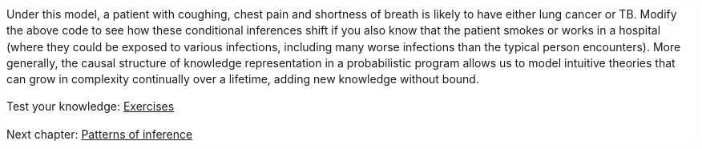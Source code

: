 Under this model, a patient with coughing, chest pain and shortness of breath is likely to have either lung cancer or TB.  Modify the above code to see how these conditional inferences shift if you also know that the patient smokes or works in a hospital (where they could be exposed to various infections, including many worse infections than the typical person encounters).  More generally, the causal structure of knowledge representation in a probabilistic program allows us to model intuitive theories that can grow in complexity continually over a lifetime, adding new knowledge without bound.

Test your knowledge: [Exercises]({{site.baseurl}}/exercises/03-conditioning.html)

Next chapter: [Patterns of inference]({{site.baseurl}}/chapters/04-patterns-of-inference.html)
